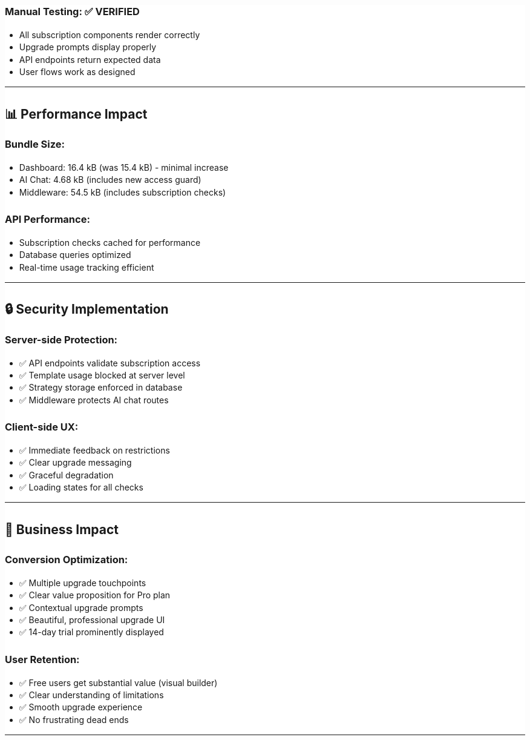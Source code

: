 ### **Manual Testing:** ✅ VERIFIED
- All subscription components render correctly
- Upgrade prompts display properly
- API endpoints return expected data
- User flows work as designed

---

## 📊 **Performance Impact**

### **Bundle Size:**
- Dashboard: 16.4 kB (was 15.4 kB) - minimal increase
- AI Chat: 4.68 kB (includes new access guard)
- Middleware: 54.5 kB (includes subscription checks)

### **API Performance:**
- Subscription checks cached for performance
- Database queries optimized
- Real-time usage tracking efficient

---

## 🔒 **Security Implementation**

### **Server-side Protection:**
- ✅ API endpoints validate subscription access
- ✅ Template usage blocked at server level
- ✅ Strategy storage enforced in database
- ✅ Middleware protects AI chat routes

### **Client-side UX:**
- ✅ Immediate feedback on restrictions
- ✅ Clear upgrade messaging
- ✅ Graceful degradation
- ✅ Loading states for all checks

---

## 🎯 **Business Impact**

### **Conversion Optimization:**
- ✅ Multiple upgrade touchpoints
- ✅ Clear value proposition for Pro plan
- ✅ Contextual upgrade prompts
- ✅ Beautiful, professional upgrade UI
- ✅ 14-day trial prominently displayed

### **User Retention:**
- ✅ Free users get substantial value (visual builder)
- ✅ Clear understanding of limitations
- ✅ Smooth upgrade experience
- ✅ No frustrating dead ends

---